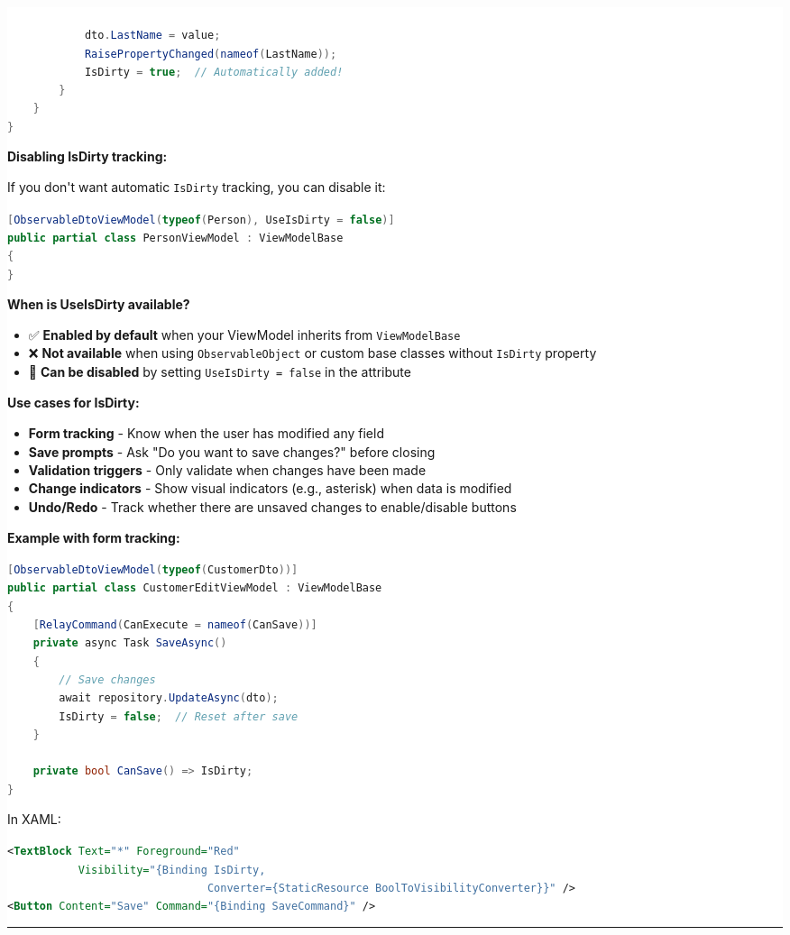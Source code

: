 ```csharp

            dto.LastName = value;
            RaisePropertyChanged(nameof(LastName));
            IsDirty = true;  // Automatically added!
        }
    }
}
```

**Disabling IsDirty tracking:**

If you don't want automatic `IsDirty` tracking, you can disable it:

```csharp
[ObservableDtoViewModel(typeof(Person), UseIsDirty = false)]
public partial class PersonViewModel : ViewModelBase
{
}
```

**When is UseIsDirty available?**

- ✅ **Enabled by default** when your ViewModel inherits from `ViewModelBase`
- ❌ **Not available** when using `ObservableObject` or custom base classes without `IsDirty` property
- 🔧 **Can be disabled** by setting `UseIsDirty = false` in the attribute

**Use cases for IsDirty:**

- **Form tracking** - Know when the user has modified any field
- **Save prompts** - Ask "Do you want to save changes?" before closing
- **Validation triggers** - Only validate when changes have been made
- **Change indicators** - Show visual indicators (e.g., asterisk) when data is modified
- **Undo/Redo** - Track whether there are unsaved changes to enable/disable buttons

**Example with form tracking:**

```csharp
[ObservableDtoViewModel(typeof(CustomerDto))]
public partial class CustomerEditViewModel : ViewModelBase
{
    [RelayCommand(CanExecute = nameof(CanSave))]
    private async Task SaveAsync()
    {
        // Save changes
        await repository.UpdateAsync(dto);
        IsDirty = false;  // Reset after save
    }

    private bool CanSave() => IsDirty;
}
```

In XAML:

```xml
<TextBlock Text="*" Foreground="Red" 
           Visibility="{Binding IsDirty, 
                               Converter={StaticResource BoolToVisibilityConverter}}" />
<Button Content="Save" Command="{Binding SaveCommand}" />
```

---